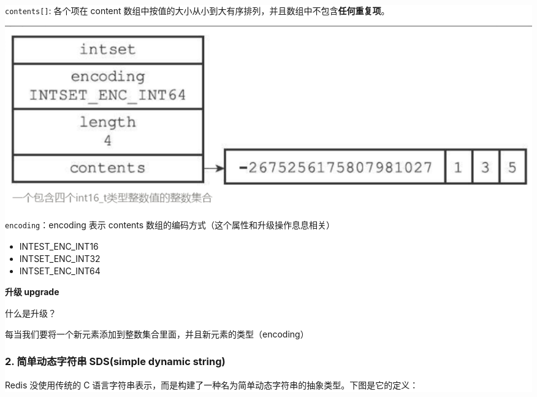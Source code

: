 `contents[]`: 各个项在 content 数组中按值的大小从小到大有序排列，并且数组中不包含**任何重复项**。

![image-20230820172051516](../img/redis_insert.png)

`encoding`：encoding 表示 contents 数组的编码方式（这个属性和升级操作息息相关）

- INTEST_ENC_INT16
- INTSET_ENC_INT32
- INTSET_ENC_INT64



**升级 upgrade**

什么是升级？

每当我们要将一个新元素添加到整数集合里面，并且新元素的类型（encoding）



### 2. 简单动态字符串 SDS(simple dynamic string)

Redis 没使用传统的 C 语言字符串表示，而是构建了一种名为简单动态字符串的抽象类型。下图是它的定义：
